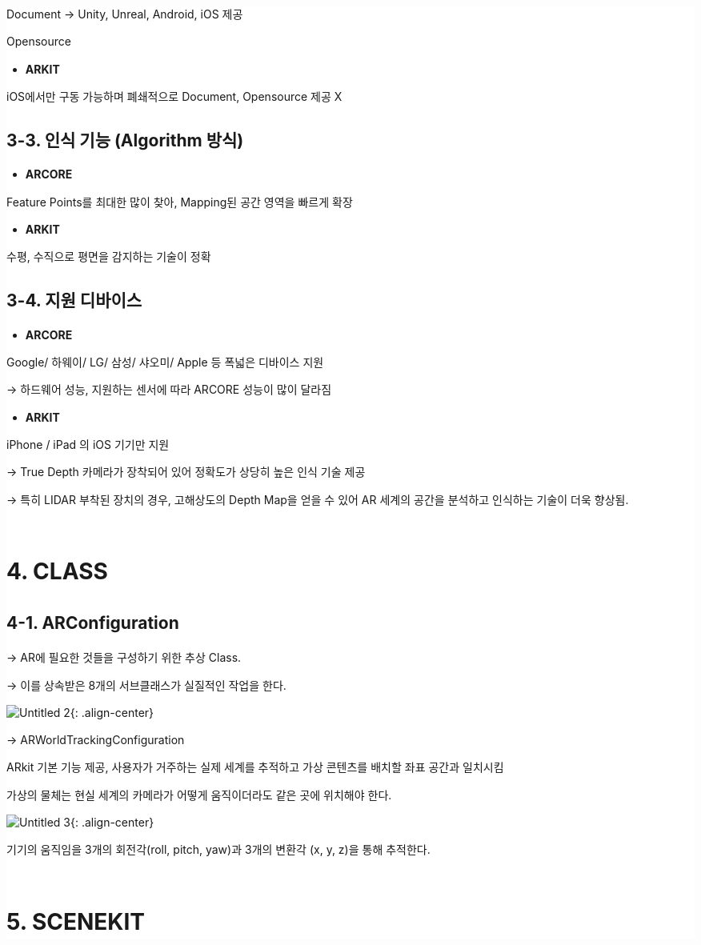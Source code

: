 Document → Unity, Unreal, Android, iOS 제공

Opensource

- **ARKIT**

iOS에서만 구동 가능하며 폐쇄적으로 Document, Opensource 제공 X

## 3-3. 인식 기능 (Algorithm 방식)

- **ARCORE**

Feature Points를 최대한 많이 찾아, Mapping된 공간 영역을 빠르게 확장

- **ARKIT**

수평, 수직으로 평면을 감지하는 기술이 정확

## 3-4. 지원 디바이스

- **ARCORE**

Google/ 하웨이/ LG/ 삼성/ 샤오미/ Apple 등 폭넓은 디바이스 지원

→ 하드웨어 성능, 지원하는 센서에 따라 ARCORE 성능이 많이 달라짐

- **ARKIT**

iPhone / iPad 의 iOS 기기만 지원

→ True Depth 카메라가 장착되어 있어 정확도가 상당히 높은 인식 기술 제공

→ 특히 LIDAR 부착된 장치의 경우, 고해상도의 Depth Map을 얻을 수 있어 AR 세계의 공간을 분석하고 인식하는 기술이 더욱 향상됨.
<br><br>

# 4. CLASS

## 4-1. ARConfiguration

→ AR에 필요한 것들을 구성하기 위한 추상 Class.

→ 이를 상속받은 8개의 서브클래스가 실질적인 작업을 한다.

![Untitled 2](https://user-images.githubusercontent.com/72294509/156119205-06624c29-21b8-4584-8417-19f389a1bdea.png){: .align-center}

→ ARWorldTrackingConfiguration

ARkit 기본 기능 제공, 사용자가 거주하는 실제 세계를 추적하고 가상 콘텐츠를 배치할 좌표 공간과 일치시킴

가상의 물체는 현실 세계의 카메라가 어떻게 움직이더라도 같은 곳에 위치해야 한다.

![Untitled 3](https://user-images.githubusercontent.com/72294509/156119215-5427f25a-9adb-44a6-a783-4f7d28eab0e1.png){: .align-center}

기기의 움직임을 3개의 회전각(roll, pitch, yaw)과 3개의 변환각 (x, y, z)을 통해 추적한다.
<br><br>

# 5. SCENEKIT
